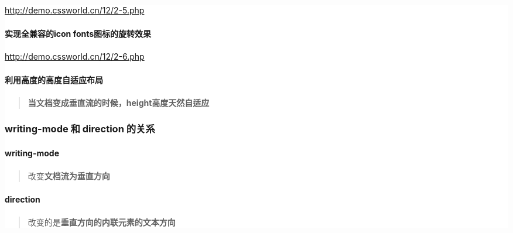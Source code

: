 http://demo.cssworld.cn/12/2-5.php

#### 实现全兼容的icon fonts图标的旋转效果

http://demo.cssworld.cn/12/2-6.php

#### 利用高度的高度自适应布局

> **当文档变成垂直流的时候，height高度天然自适应**

### writing-mode 和 direction 的关系 

#### writing-mode

> 改变**文档流为垂直方向**

#### direction 

> 改变的是**垂直方向的内联元素的文本方向**